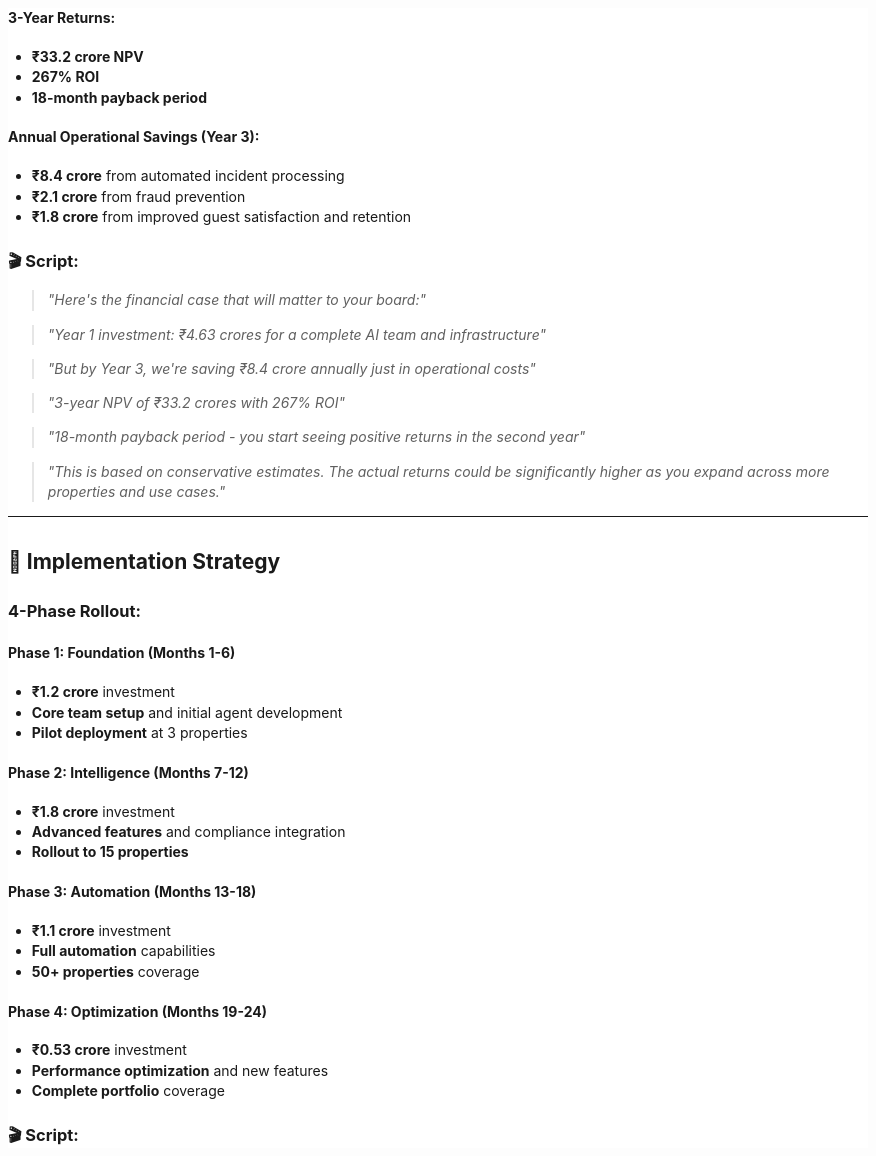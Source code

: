 #### **3-Year Returns:**
- **₹33.2 crore NPV** 
- **267% ROI**
- **18-month payback period**

#### **Annual Operational Savings (Year 3):**
- **₹8.4 crore** from automated incident processing
- **₹2.1 crore** from fraud prevention
- **₹1.8 crore** from improved guest satisfaction and retention

### **🎬 Script:**

> *"Here's the financial case that will matter to your board:"*

> *"Year 1 investment: ₹4.63 crores for a complete AI team and infrastructure"*

> *"But by Year 3, we're saving ₹8.4 crore annually just in operational costs"*

> *"3-year NPV of ₹33.2 crores with 267% ROI"*

> *"18-month payback period - you start seeing positive returns in the second year"*

> *"This is based on conservative estimates. The actual returns could be significantly higher as you expand across more properties and use cases."*

---

## **🚀 Implementation Strategy**

### **4-Phase Rollout:**

#### **Phase 1: Foundation (Months 1-6)**
- **₹1.2 crore** investment
- **Core team setup** and initial agent development
- **Pilot deployment** at 3 properties

#### **Phase 2: Intelligence (Months 7-12)**
- **₹1.8 crore** investment  
- **Advanced features** and compliance integration
- **Rollout to 15 properties**

#### **Phase 3: Automation (Months 13-18)**
- **₹1.1 crore** investment
- **Full automation** capabilities
- **50+ properties** coverage

#### **Phase 4: Optimization (Months 19-24)**
- **₹0.53 crore** investment
- **Performance optimization** and new features
- **Complete portfolio** coverage

### **🎬 Script:**
